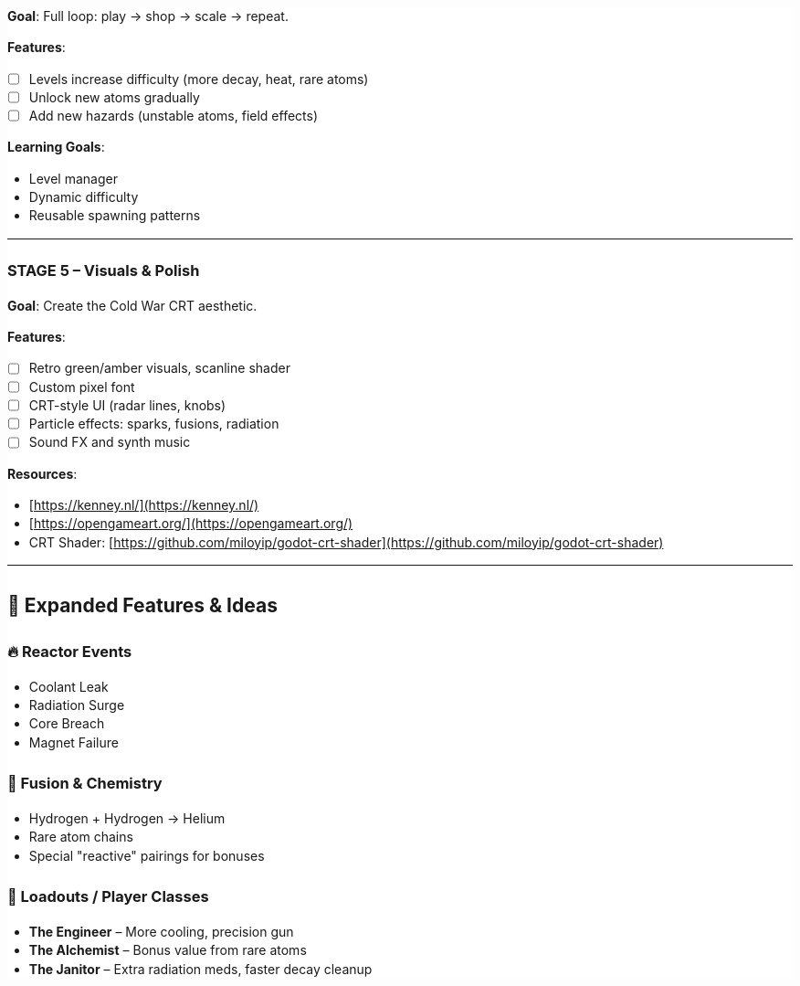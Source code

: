 **Goal**: Full loop: play → shop → scale → repeat.

**Features**:

* [ ] Levels increase difficulty (more decay, heat, rare atoms)
* [ ] Unlock new atoms gradually
* [ ] Add new hazards (unstable atoms, field effects)

**Learning Goals**:

* Level manager
* Dynamic difficulty
* Reusable spawning patterns

---

### **STAGE 5 – Visuals & Polish**

**Goal**: Create the Cold War CRT aesthetic.

**Features**:

* [ ] Retro green/amber visuals, scanline shader
* [ ] Custom pixel font
* [ ] CRT-style UI (radar lines, knobs)
* [ ] Particle effects: sparks, fusions, radiation
* [ ] Sound FX and synth music

**Resources**:

* [https://kenney.nl/](https://kenney.nl/)
* [https://opengameart.org/](https://opengameart.org/)
* CRT Shader: [https://github.com/miloyip/godot-crt-shader](https://github.com/miloyip/godot-crt-shader)

---

## 🧩 Expanded Features & Ideas

### 🔥 Reactor Events

* Coolant Leak
* Radiation Surge
* Core Breach
* Magnet Failure

### 🧪 Fusion & Chemistry

* Hydrogen + Hydrogen → Helium
* Rare atom chains
* Special "reactive" pairings for bonuses

### 🧠 Loadouts / Player Classes

* **The Engineer** – More cooling, precision gun
* **The Alchemist** – Bonus value from rare atoms
* **The Janitor** – Extra radiation meds, faster decay cleanup
